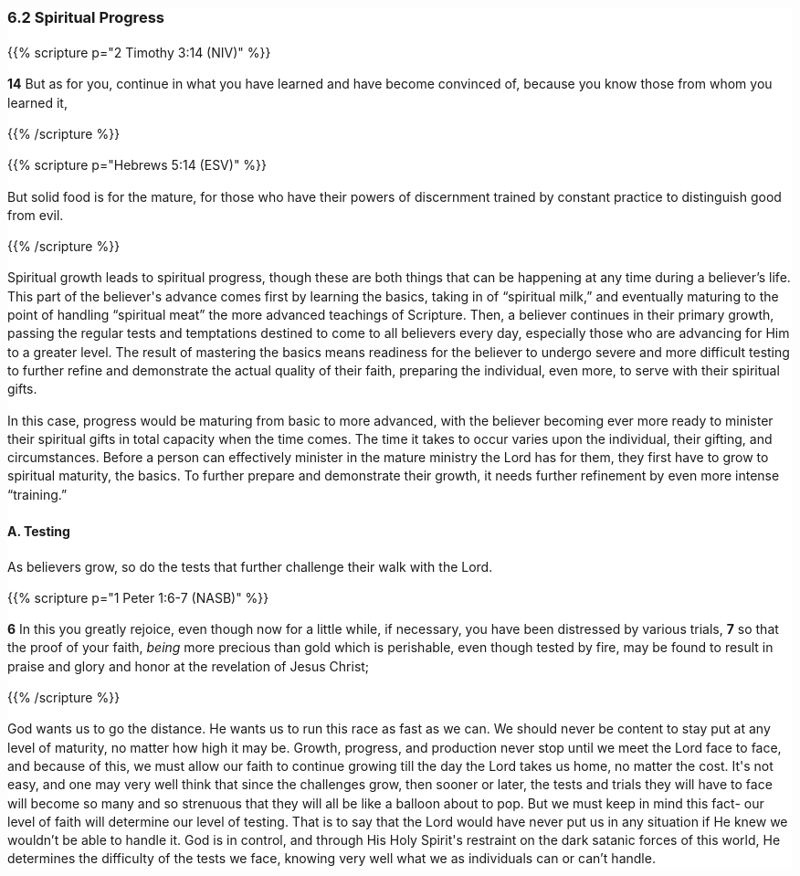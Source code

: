 ### **6.2** **Spiritual Progress**  

{{% scripture p="2 Timothy 3:14 (NIV)" %}}  

**14** But as for you, continue in what you have learned and have become convinced of, because you know those from whom you learned it, 

{{% /scripture %}} 

{{% scripture p="Hebrews 5:14 (ESV)" %}}  

But solid food is for the mature, for those who have their powers of discernment trained by constant practice to distinguish good from evil.

{{% /scripture %}} 

Spiritual growth leads to spiritual progress, though these are both things that can be happening at any time during a believer’s life. This part of the believer's advance comes first by learning the basics, taking in of “spiritual milk,” and eventually maturing to the point of handling “spiritual meat” the more advanced teachings of Scripture. Then, a believer continues in their primary growth, passing the regular tests and temptations destined to come to all believers every day, especially those who are advancing for Him to a greater level. The result of mastering the basics means readiness for the believer to undergo severe and more difficult testing to further refine and demonstrate the actual quality of their faith, preparing the individual, even more, to serve with their spiritual gifts. 

In this case, progress would be maturing from basic to more advanced, with the believer becoming ever more ready to minister their spiritual gifts in total capacity when the time comes. The time it takes to occur varies upon the individual, their gifting, and circumstances. Before a person can effectively minister in the mature ministry the Lord has for them, they first have to grow to spiritual maturity, the basics. To further prepare and demonstrate their growth, it needs further refinement by even more intense “training.” 

#### **A.  Testing**

As believers grow, so do the tests that further challenge their walk with the Lord. 

{{% scripture p="1 Peter 1:6-7 (NASB)" %}}  

**6** In this you greatly rejoice, even though now for a little while, if necessary, you have been distressed by various trials, **7** so that the proof of your faith, *being* more precious than gold which is perishable, even though tested by fire, may be found to result in praise and glory and honor at the revelation of Jesus Christ; 

{{% /scripture %}} 

God wants us to go the distance. He wants us to run this race as fast as we can. We should never be content to stay put at any level of maturity, no matter how high it may be. Growth, progress, and production never stop until we meet the Lord face to face, and because of this, we must allow our faith to continue growing till the day the Lord takes us home, no matter the cost. It's not easy, and one may very well think that since the challenges grow, then sooner or later, the tests and trials they will have to face will become so many and so strenuous that they will all be like a balloon about to pop. But we must keep in mind this fact- our level of faith will determine our level of testing. That is to say that the Lord would have never put us in any situation if He knew we wouldn’t be able to handle it. God is in control, and through His Holy Spirit's restraint on the dark satanic forces of this world, He determines the difficulty of the tests we face, knowing very well what we as individuals can or can’t handle. 
